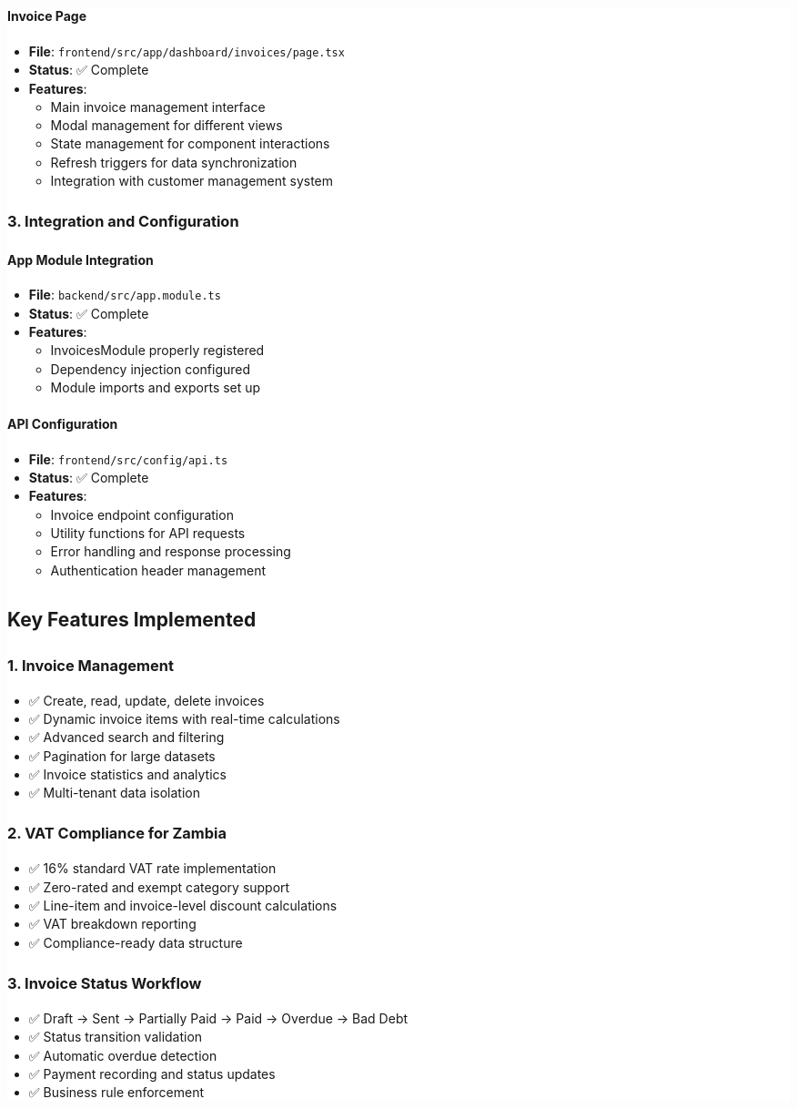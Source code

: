 #### Invoice Page
- **File**: `frontend/src/app/dashboard/invoices/page.tsx`
- **Status**: ✅ Complete
- **Features**:
  - Main invoice management interface
  - Modal management for different views
  - State management for component interactions
  - Refresh triggers for data synchronization
  - Integration with customer management system

### 3. Integration and Configuration

#### App Module Integration
- **File**: `backend/src/app.module.ts`
- **Status**: ✅ Complete
- **Features**:
  - InvoicesModule properly registered
  - Dependency injection configured
  - Module imports and exports set up

#### API Configuration
- **File**: `frontend/src/config/api.ts`
- **Status**: ✅ Complete
- **Features**:
  - Invoice endpoint configuration
  - Utility functions for API requests
  - Error handling and response processing
  - Authentication header management

## Key Features Implemented

### 1. Invoice Management
- ✅ Create, read, update, delete invoices
- ✅ Dynamic invoice items with real-time calculations
- ✅ Advanced search and filtering
- ✅ Pagination for large datasets
- ✅ Invoice statistics and analytics
- ✅ Multi-tenant data isolation

### 2. VAT Compliance for Zambia
- ✅ 16% standard VAT rate implementation
- ✅ Zero-rated and exempt category support
- ✅ Line-item and invoice-level discount calculations
- ✅ VAT breakdown reporting
- ✅ Compliance-ready data structure

### 3. Invoice Status Workflow
- ✅ Draft → Sent → Partially Paid → Paid → Overdue → Bad Debt
- ✅ Status transition validation
- ✅ Automatic overdue detection
- ✅ Payment recording and status updates
- ✅ Business rule enforcement
